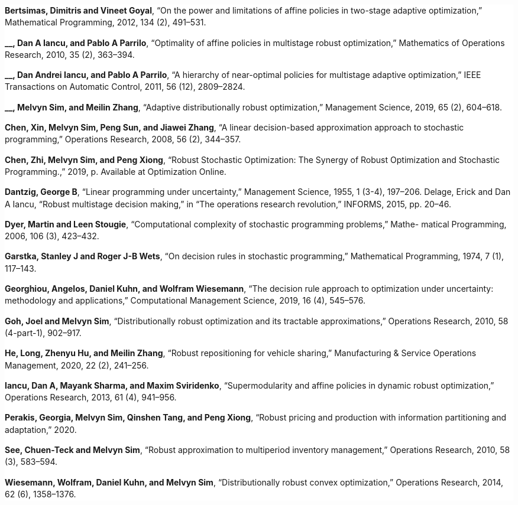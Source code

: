 **Bertsimas, Dimitris and Vineet Goyal**, “On the power and limitations of affine policies in two-stage adaptive optimization,” Mathematical Programming, 2012, 134 (2), 491–531.

**__, Dan A Iancu, and Pablo A Parrilo**, “Optimality of affine policies in multistage robust optimization,”
Mathematics of Operations Research, 2010, 35 (2), 363–394.

**__, Dan Andrei Iancu, and Pablo A Parrilo**, “A hierarchy of near-optimal policies for multistage adaptive
optimization,” IEEE Transactions on Automatic Control, 2011, 56 (12), 2809–2824.

**__, Melvyn Sim, and Meilin Zhang**, “Adaptive distributionally robust optimization,” Management Science,
2019, 65 (2), 604–618.

**Chen, Xin, Melvyn Sim, Peng Sun, and Jiawei Zhang**, “A linear decision-based approximation approach to
stochastic programming,” Operations Research, 2008, 56 (2), 344–357.

**Chen, Zhi, Melvyn Sim, and Peng Xiong**, “Robust Stochastic Optimization: The Synergy of Robust Optimization and Stochastic Programming.,” 2019, p. Available at Optimization Online.

**Dantzig, George B**, “Linear programming under uncertainty,” Management Science, 1955, 1 (3-4), 197–206.
Delage, Erick and Dan A Iancu, “Robust multistage decision making,” in “The operations research revolution,” INFORMS, 2015, pp. 20–46.

**Dyer, Martin and Leen Stougie**, “Computational complexity of stochastic programming problems,” Mathe-
matical Programming, 2006, 106 (3), 423–432.

**Garstka, Stanley J and Roger J-B Wets**, “On decision rules in stochastic programming,” Mathematical
Programming, 1974, 7 (1), 117–143.

**Georghiou, Angelos, Daniel Kuhn, and Wolfram Wiesemann**, “The decision rule approach to optimization under uncertainty: methodology and applications,” Computational Management Science, 2019, 16 (4), 545–576.

**Goh, Joel and Melvyn Sim**, “Distributionally robust optimization and its tractable approximations,” Operations Research, 2010, 58 (4-part-1), 902–917.

**He, Long, Zhenyu Hu, and Meilin Zhang**, “Robust repositioning for vehicle sharing,” Manufacturing &
Service Operations Management, 2020, 22 (2), 241–256.

**Iancu, Dan A, Mayank Sharma, and Maxim Sviridenko**, “Supermodularity and affine policies in dynamic
robust optimization,” Operations Research, 2013, 61 (4), 941–956.

**Perakis, Georgia, Melvyn Sim, Qinshen Tang, and Peng Xiong**, “Robust pricing and production with
information partitioning and adaptation,” 2020.

**See, Chuen-Teck and Melvyn Sim**, “Robust approximation to multiperiod inventory management,” Operations Research, 2010, 58 (3), 583–594.

**Wiesemann, Wolfram, Daniel Kuhn, and Melvyn Sim**, “Distributionally robust convex optimization,” Operations Research, 2014, 62 (6), 1358–1376.


